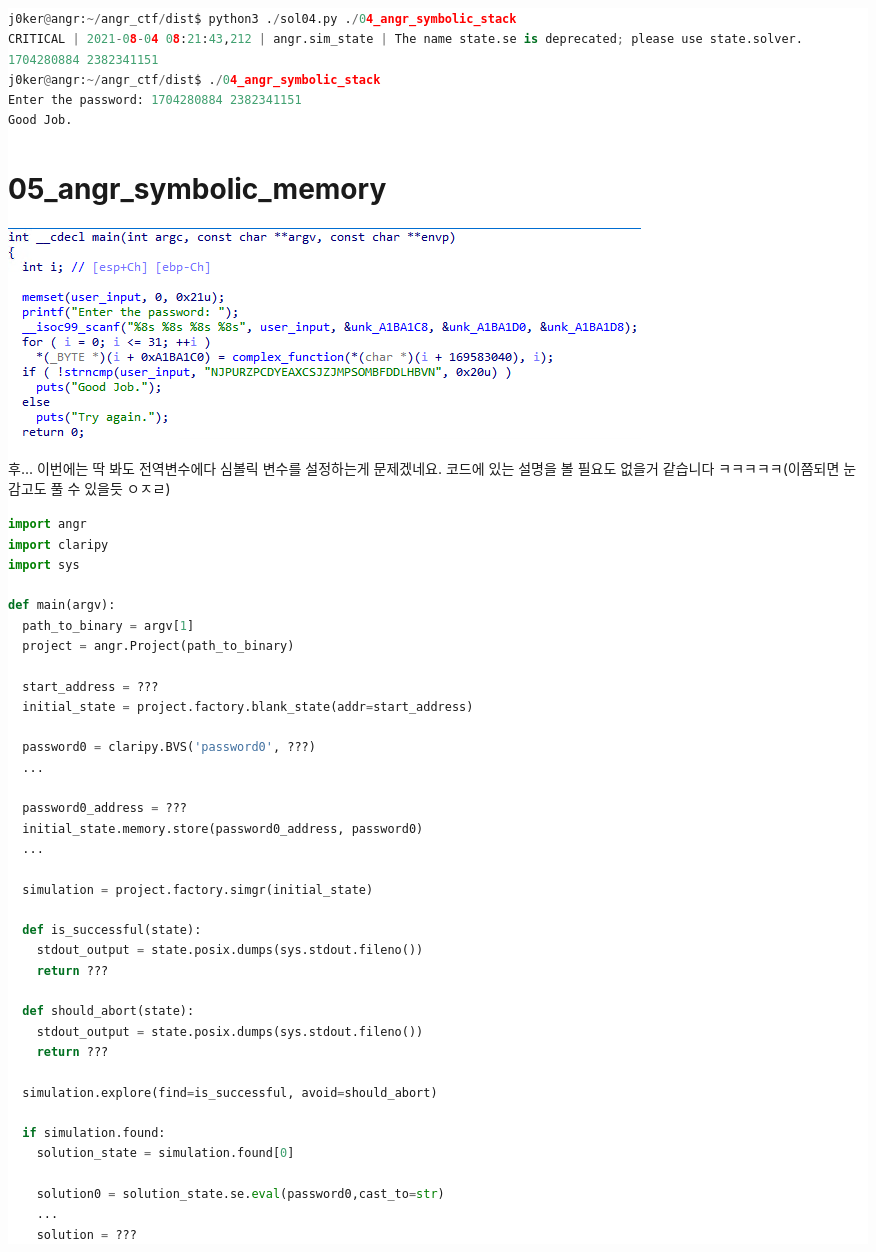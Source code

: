 ```python
j0ker@angr:~/angr_ctf/dist$ python3 ./sol04.py ./04_angr_symbolic_stack
CRITICAL | 2021-08-04 08:21:43,212 | angr.sim_state | The name state.se is deprecated; please use state.solver.
1704280884 2382341151
j0ker@angr:~/angr_ctf/dist$ ./04_angr_symbolic_stack
Enter the password: 1704280884 2382341151
Good Job.
```

# 05_angr_symbolic_memory

![./anrgr_part3/Untitled%2011.png](./anrgr_part3/Untitled%2011.png)

후... 이번에는 딱 봐도 전역변수에다 심볼릭 변수를 설정하는게 문제겠네요. 코드에 있는 설명을 볼 필요도 없을거 같습니다 ㅋㅋㅋㅋㅋ(이쯤되면 눈감고도 풀 수 있을듯 ㅇㅈㄹ)

```python
import angr
import claripy
import sys

def main(argv):
  path_to_binary = argv[1]
  project = angr.Project(path_to_binary)

  start_address = ???
  initial_state = project.factory.blank_state(addr=start_address)

  password0 = claripy.BVS('password0', ???)
  ...

  password0_address = ???
  initial_state.memory.store(password0_address, password0)
  ...

  simulation = project.factory.simgr(initial_state)

  def is_successful(state):
    stdout_output = state.posix.dumps(sys.stdout.fileno())
    return ???

  def should_abort(state):
    stdout_output = state.posix.dumps(sys.stdout.fileno())
    return ???

  simulation.explore(find=is_successful, avoid=should_abort)

  if simulation.found:
    solution_state = simulation.found[0]

    solution0 = solution_state.se.eval(password0,cast_to=str)
    ...
    solution = ???
```